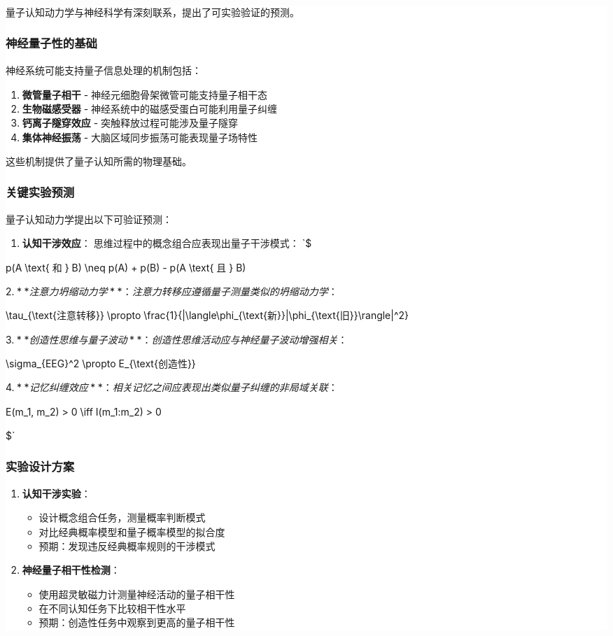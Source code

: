 量子认知动力学与神经科学有深刻联系，提出了可实验验证的预测。

### 神经量子性的基础

神经系统可能支持量子信息处理的机制包括：

1. **微管量子相干** - 神经元细胞骨架微管可能支持量子相干态
2. **生物磁感受器** - 神经系统中的磁感受蛋白可能利用量子纠缠
3. **钙离子隧穿效应** - 突触释放过程可能涉及量子隧穿
4. **集体神经振荡** - 大脑区域同步振荡可能表现量子场特性

这些机制提供了量子认知所需的物理基础。

### 关键实验预测

量子认知动力学提出以下可验证预测：

1. **认知干涉效应**：
   思维过程中的概念组合应表现出量子干涉模式：
`$

p(A \text{ 和 } B) \neq p(A) + p(B) - p(A \text{ 且 } B)

$`
2. **注意力坍缩动力学**：
   注意力转移应遵循量子测量类似的坍缩动力学：
`$

\tau_{\text{注意转移}} \propto \frac{1}{|\langle\phi_{\text{新}}|\phi_{\text{旧}}\rangle|^2}

$`
3. **创造性思维与量子波动**：
   创造性思维活动应与神经量子波动增强相关：
`$

\sigma_{EEG}^2 \propto E_{\text{创造性}}

$`
4. **记忆纠缠效应**：
   相关记忆之间应表现出类似量子纠缠的非局域关联：
`$

E(m_1, m_2) > 0 \iff I(m_1:m_2) > 0

$`
### 实验设计方案

1. **认知干涉实验**：
   - 设计概念组合任务，测量概率判断模式
   - 对比经典概率模型和量子概率模型的拟合度
   - 预期：发现违反经典概率规则的干涉模式

2. **神经量子相干性检测**：
   - 使用超灵敏磁力计测量神经活动的量子相干性
   - 在不同认知任务下比较相干性水平
   - 预期：创造性任务中观察到更高的量子相干性
